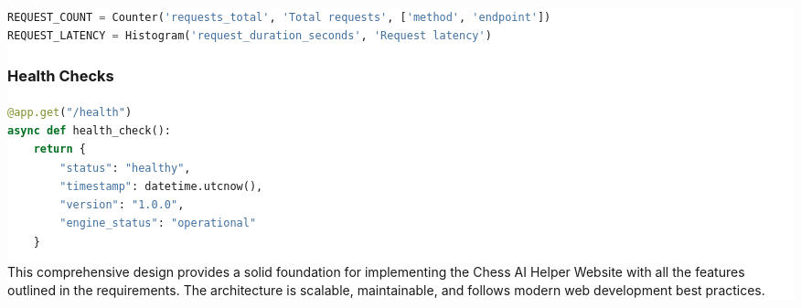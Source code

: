 ```python
REQUEST_COUNT = Counter('requests_total', 'Total requests', ['method', 'endpoint'])
REQUEST_LATENCY = Histogram('request_duration_seconds', 'Request latency')
```

### Health Checks

```python
@app.get("/health")
async def health_check():
    return {
        "status": "healthy",
        "timestamp": datetime.utcnow(),
        "version": "1.0.0",
        "engine_status": "operational"
    }
```

This comprehensive design provides a solid foundation for implementing the Chess AI Helper Website with all the features outlined in the requirements. The architecture is scalable, maintainable, and follows modern web development best practices.
